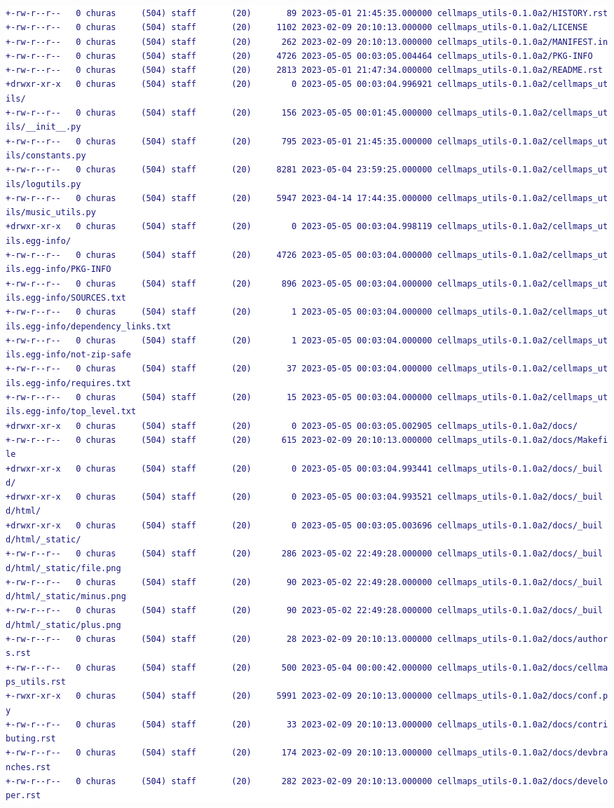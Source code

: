 ```diff
+-rw-r--r--   0 churas     (504) staff       (20)       89 2023-05-01 21:45:35.000000 cellmaps_utils-0.1.0a2/HISTORY.rst
+-rw-r--r--   0 churas     (504) staff       (20)     1102 2023-02-09 20:10:13.000000 cellmaps_utils-0.1.0a2/LICENSE
+-rw-r--r--   0 churas     (504) staff       (20)      262 2023-02-09 20:10:13.000000 cellmaps_utils-0.1.0a2/MANIFEST.in
+-rw-r--r--   0 churas     (504) staff       (20)     4726 2023-05-05 00:03:05.004464 cellmaps_utils-0.1.0a2/PKG-INFO
+-rw-r--r--   0 churas     (504) staff       (20)     2813 2023-05-01 21:47:34.000000 cellmaps_utils-0.1.0a2/README.rst
+drwxr-xr-x   0 churas     (504) staff       (20)        0 2023-05-05 00:03:04.996921 cellmaps_utils-0.1.0a2/cellmaps_utils/
+-rw-r--r--   0 churas     (504) staff       (20)      156 2023-05-05 00:01:45.000000 cellmaps_utils-0.1.0a2/cellmaps_utils/__init__.py
+-rw-r--r--   0 churas     (504) staff       (20)      795 2023-05-01 21:45:35.000000 cellmaps_utils-0.1.0a2/cellmaps_utils/constants.py
+-rw-r--r--   0 churas     (504) staff       (20)     8281 2023-05-04 23:59:25.000000 cellmaps_utils-0.1.0a2/cellmaps_utils/logutils.py
+-rw-r--r--   0 churas     (504) staff       (20)     5947 2023-04-14 17:44:35.000000 cellmaps_utils-0.1.0a2/cellmaps_utils/music_utils.py
+drwxr-xr-x   0 churas     (504) staff       (20)        0 2023-05-05 00:03:04.998119 cellmaps_utils-0.1.0a2/cellmaps_utils.egg-info/
+-rw-r--r--   0 churas     (504) staff       (20)     4726 2023-05-05 00:03:04.000000 cellmaps_utils-0.1.0a2/cellmaps_utils.egg-info/PKG-INFO
+-rw-r--r--   0 churas     (504) staff       (20)      896 2023-05-05 00:03:04.000000 cellmaps_utils-0.1.0a2/cellmaps_utils.egg-info/SOURCES.txt
+-rw-r--r--   0 churas     (504) staff       (20)        1 2023-05-05 00:03:04.000000 cellmaps_utils-0.1.0a2/cellmaps_utils.egg-info/dependency_links.txt
+-rw-r--r--   0 churas     (504) staff       (20)        1 2023-05-05 00:03:04.000000 cellmaps_utils-0.1.0a2/cellmaps_utils.egg-info/not-zip-safe
+-rw-r--r--   0 churas     (504) staff       (20)       37 2023-05-05 00:03:04.000000 cellmaps_utils-0.1.0a2/cellmaps_utils.egg-info/requires.txt
+-rw-r--r--   0 churas     (504) staff       (20)       15 2023-05-05 00:03:04.000000 cellmaps_utils-0.1.0a2/cellmaps_utils.egg-info/top_level.txt
+drwxr-xr-x   0 churas     (504) staff       (20)        0 2023-05-05 00:03:05.002905 cellmaps_utils-0.1.0a2/docs/
+-rw-r--r--   0 churas     (504) staff       (20)      615 2023-02-09 20:10:13.000000 cellmaps_utils-0.1.0a2/docs/Makefile
+drwxr-xr-x   0 churas     (504) staff       (20)        0 2023-05-05 00:03:04.993441 cellmaps_utils-0.1.0a2/docs/_build/
+drwxr-xr-x   0 churas     (504) staff       (20)        0 2023-05-05 00:03:04.993521 cellmaps_utils-0.1.0a2/docs/_build/html/
+drwxr-xr-x   0 churas     (504) staff       (20)        0 2023-05-05 00:03:05.003696 cellmaps_utils-0.1.0a2/docs/_build/html/_static/
+-rw-r--r--   0 churas     (504) staff       (20)      286 2023-05-02 22:49:28.000000 cellmaps_utils-0.1.0a2/docs/_build/html/_static/file.png
+-rw-r--r--   0 churas     (504) staff       (20)       90 2023-05-02 22:49:28.000000 cellmaps_utils-0.1.0a2/docs/_build/html/_static/minus.png
+-rw-r--r--   0 churas     (504) staff       (20)       90 2023-05-02 22:49:28.000000 cellmaps_utils-0.1.0a2/docs/_build/html/_static/plus.png
+-rw-r--r--   0 churas     (504) staff       (20)       28 2023-02-09 20:10:13.000000 cellmaps_utils-0.1.0a2/docs/authors.rst
+-rw-r--r--   0 churas     (504) staff       (20)      500 2023-05-04 00:00:42.000000 cellmaps_utils-0.1.0a2/docs/cellmaps_utils.rst
+-rwxr-xr-x   0 churas     (504) staff       (20)     5991 2023-02-09 20:10:13.000000 cellmaps_utils-0.1.0a2/docs/conf.py
+-rw-r--r--   0 churas     (504) staff       (20)       33 2023-02-09 20:10:13.000000 cellmaps_utils-0.1.0a2/docs/contributing.rst
+-rw-r--r--   0 churas     (504) staff       (20)      174 2023-02-09 20:10:13.000000 cellmaps_utils-0.1.0a2/docs/devbranches.rst
+-rw-r--r--   0 churas     (504) staff       (20)      282 2023-02-09 20:10:13.000000 cellmaps_utils-0.1.0a2/docs/developer.rst
```